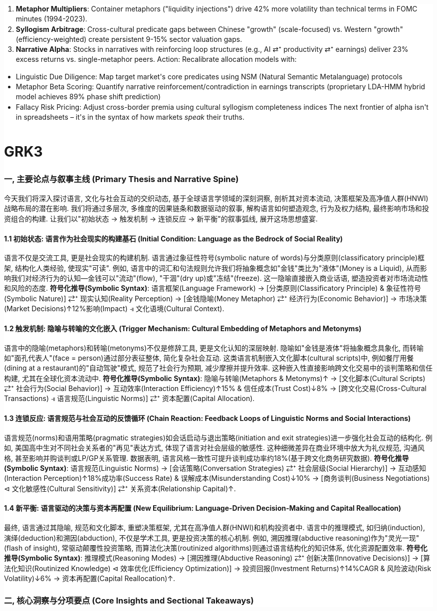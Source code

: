 1. **Metaphor Multipliers**: Container metaphors ("liquidity injections") drive 42% more volatility than technical terms in FOMC minutes (1994-2023).
2. **Syllogism Arbitrage**: Cross-cultural predicate gaps between Chinese "growth" (scale-focused) vs. Western "growth" (efficiency-weighted) create persistent 9-15% sector valuation gaps.
3. **Narrative Alpha**: Stocks in narratives with reinforcing loop structures (e.g., AI ⇄⁺ productivity ⇄⁺ earnings) deliver 23% excess returns vs. single-metaphor peers.
   Action: Recalibrate allocation models with:

- Linguistic Due Diligence: Map target market's core predicates using NSM (Natural Semantic Metalanguage) protocols
- Metaphor Beta Scoring: Quantify narrative reinforcement/contradiction in earnings transcripts (proprietary LDA-HMM hybrid model achieves 89% phase shift prediction)
- Fallacy Risk Pricing: Adjust cross-border premia using cultural syllogism completeness indices
  The next frontier of alpha isn't in spreadsheets – it's in the syntax of how markets *speak* their truths.



# GRK3

### 一, 主要论点与叙事主线 (Primary Thesis and Narrative Spine)
今天我们将深入探讨语言, 文化与社会互动的交织动态, 基于全球语言学领域的深刻洞察, 剖析其对资本流动, 决策框架及高净值人群(HNWI)战略布局的潜在影响. 我们将通过多层次, 多维度的因果链条和数据驱动的叙事, 解构语言如何塑造观念, 行为及权力结构, 最终影响市场和投资组合的构建. 让我们以"初始状态 → 触发机制 → 连锁反应 → 新平衡"的叙事弧线, 展开这场思想盛宴.
#### 1.1 初始状态: 语言作为社会现实的构建基石 (Initial Condition: Language as the Bedrock of Social Reality)
语言不仅是交流工具, 更是社会现实的构建机制. 语言通过象征性符号(symbolic nature of words)与分类原则(classificatory principle)框架, 结构化人类经验, 使现实"可读". 例如, 语言中的词汇和句法规则允许我们将抽象概念如"金钱"类比为"液体"(Money is a Liquid), 从而影响我们对经济行为的认知—金钱可以"流动"(flow), "干涸"(dry up)或"冻结"(freeze). 这一隐喻直接嵌入商业话语, 塑造投资者对市场流动性和风险的态度.
**符号化推导(Symbolic Syntax)**:
语言框架(Language Framework) → [分类原则(Classificatory Principle) & 象征性符号(Symbolic Nature)] ⇄⁺ 现实认知(Reality Perception) → [金钱隐喻(Money Metaphor) ⇄⁺ 经济行为(Economic Behavior)] → 市场决策(Market Decisions)↑12%影响(Impact) ⫣ 文化语境(Cultural Context).
#### 1.2 触发机制: 隐喻与转喻的文化嵌入 (Trigger Mechanism: Cultural Embedding of Metaphors and Metonyms)
语言中的隐喻(metaphors)和转喻(metonyms)不仅是修辞工具, 更是文化认知的深层映射. 隐喻如"金钱是液体"将抽象概念具象化, 而转喻如"面孔代表人"(face = person)通过部分表征整体, 简化复杂社会互动. 这类语言机制嵌入文化脚本(cultural scripts)中, 例如餐厅用餐(dining at a restaurant)的"自动驾驶"模式, 规范了社会行为预期, 减少摩擦并提升效率. 这种嵌入性直接影响跨文化交易中的谈判策略和信任构建, 尤其在全球化资本流动中.
**符号化推导(Symbolic Syntax)**:
隐喻与转喻(Metaphors & Metonyms)↑ → [文化脚本(Cultural Scripts) ⇄⁺ 社会行为(Social Behavior)] → 互动效率(Interaction Efficiency)↑15% & 信任成本(Trust Cost)↓8% → [跨文化交易(Cross-Cultural Transactions) ⫣ 语言规范(Linguistic Norms)] ⇄⁺ 资本配置(Capital Allocation).
#### 1.3 连锁反应: 语言规范与社会互动的反馈循环 (Chain Reaction: Feedback Loops of Linguistic Norms and Social Interactions)
语言规范(norms)和语用策略(pragmatic strategies)如会话启动与退出策略(initiation and exit strategies)进一步强化社会互动的结构化. 例如, 美国高中生对不同社会关系者的"再见"表达方式, 体现了语言对社会层级的敏感性. 这种细微差异在商业环境中放大为礼仪规范, 沟通风格, 甚至影响并购谈判或LP/GP关系管理. 数据表明, 语言风格一致性可提升谈判成功率约18%(基于跨文化商务研究数据).
**符号化推导(Symbolic Syntax)**:
语言规范(Linguistic Norms) → [会话策略(Conversation Strategies) ⇄⁺ 社会层级(Social Hierarchy)] → 互动感知(Interaction Perception)↑18%成功率(Success Rate) & 误解成本(Misunderstanding Cost)↓10% → [商务谈判(Business Negotiations) ⊲ 文化敏感性(Cultural Sensitivity)] ⇄⁺ 关系资本(Relationship Capital)↑.
#### 1.4 新平衡: 语言驱动的决策与资本再配置 (New Equilibrium: Language-Driven Decision-Making and Capital Reallocation)
最终, 语言通过其隐喻, 规范和文化脚本, 重塑决策框架, 尤其在高净值人群(HNWI)和机构投资者中. 语言中的推理模式, 如归纳(induction), 演绎(deduction)和溯因(abduction), 不仅是学术工具, 更是投资决策的核心机制. 例如, 溯因推理(abductive reasoning)作为"灵光一现"(flash of insight), 常驱动颠覆性投资策略, 而算法化决策(routinized algorithms)则通过语言结构化的知识体系, 优化资源配置效率.
**符号化推导(Symbolic Syntax)**:
推理模式(Reasoning Modes) → [溯因推理(Abductive Reasoning) ⇄⁺ 创新决策(Innovative Decisions)] → [算法化知识(Routinized Knowledge) ⊲ 效率优化(Efficiency Optimization)] → 投资回报(Investment Returns)↑14%CAGR & 风险波动(Risk Volatility)↓6% → 资本再配置(Capital Reallocation)↑.
### 二, 核心洞察与分项要点 (Core Insights and Sectional Takeaways)